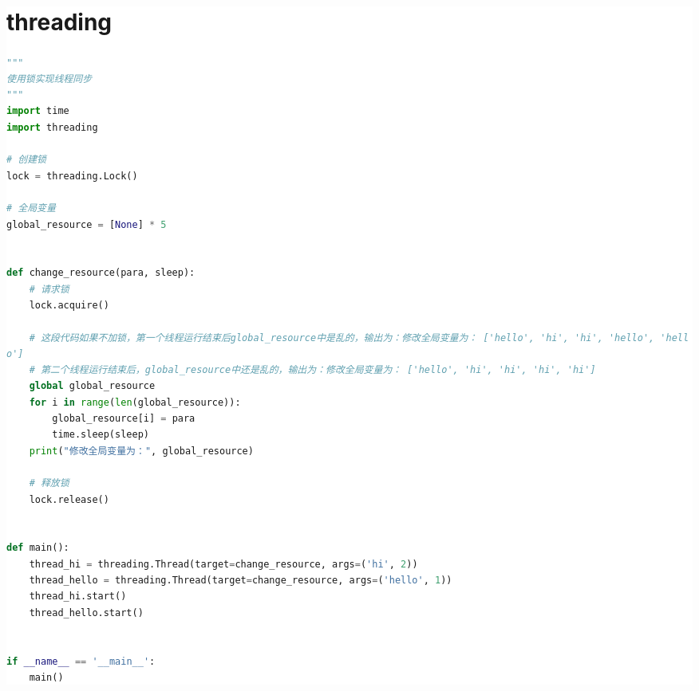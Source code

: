 # threading

```python
"""
使用锁实现线程同步
"""
import time
import threading

# 创建锁
lock = threading.Lock()

# 全局变量
global_resource = [None] * 5


def change_resource(para, sleep):
    # 请求锁
    lock.acquire()

    # 这段代码如果不加锁，第一个线程运行结束后global_resource中是乱的，输出为：修改全局变量为： ['hello', 'hi', 'hi', 'hello', 'hello']
    # 第二个线程运行结束后，global_resource中还是乱的，输出为：修改全局变量为： ['hello', 'hi', 'hi', 'hi', 'hi']
    global global_resource
    for i in range(len(global_resource)):
        global_resource[i] = para
        time.sleep(sleep)
    print("修改全局变量为：", global_resource)

    # 释放锁
    lock.release()


def main():
    thread_hi = threading.Thread(target=change_resource, args=('hi', 2))
    thread_hello = threading.Thread(target=change_resource, args=('hello', 1))
    thread_hi.start()
    thread_hello.start()


if __name__ == '__main__':
    main()
```
